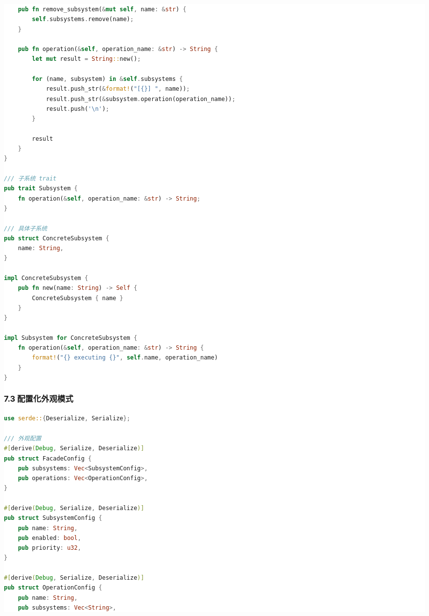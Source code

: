 ```rust
    pub fn remove_subsystem(&mut self, name: &str) {
        self.subsystems.remove(name);
    }
    
    pub fn operation(&self, operation_name: &str) -> String {
        let mut result = String::new();
        
        for (name, subsystem) in &self.subsystems {
            result.push_str(&format!("[{}] ", name));
            result.push_str(&subsystem.operation(operation_name));
            result.push('\n');
        }
        
        result
    }
}

/// 子系统 trait
pub trait Subsystem {
    fn operation(&self, operation_name: &str) -> String;
}

/// 具体子系统
pub struct ConcreteSubsystem {
    name: String,
}

impl ConcreteSubsystem {
    pub fn new(name: String) -> Self {
        ConcreteSubsystem { name }
    }
}

impl Subsystem for ConcreteSubsystem {
    fn operation(&self, operation_name: &str) -> String {
        format!("{} executing {}", self.name, operation_name)
    }
}
```

### 7.3 配置化外观模式

```rust
use serde::{Deserialize, Serialize};

/// 外观配置
#[derive(Debug, Serialize, Deserialize)]
pub struct FacadeConfig {
    pub subsystems: Vec<SubsystemConfig>,
    pub operations: Vec<OperationConfig>,
}

#[derive(Debug, Serialize, Deserialize)]
pub struct SubsystemConfig {
    pub name: String,
    pub enabled: bool,
    pub priority: u32,
}

#[derive(Debug, Serialize, Deserialize)]
pub struct OperationConfig {
    pub name: String,
    pub subsystems: Vec<String>,
```
